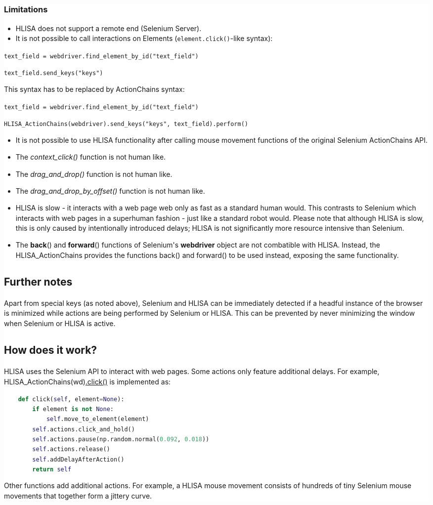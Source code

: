 
### Limitations

- HLISA does not support a remote end (Selenium Server).
- It is not possible to call interactions on Elements (`element.click()`-like syntax):

`text_field = webdriver.find_element_by_id("text_field")`

`text_field.send_keys("keys")`

This syntax has to be replaced by ActionChains syntax:

`text_field = webdriver.find_element_by_id("text_field")`

`HLISA_ActionChains(webdriver).send_keys("keys", text_field).perform()`

- It is not possible to use HLISA functionality after calling mouse movement functions of the original Selenium ActionChains API.

- The *context_click()* function is not human like.
- The *drag_and_drop()* function is not human like.
- The *drag_and_drop_by_offset()* function is not human like.

- HLISA is slow - it interacts with a web page web only as fast as a standard human would. This contrasts to Selenium which interacts with web pages in a superhuman fashion - just like a standard robot would. Please note that although HLISA is slow, this is only caused by intentionally introduced delays; HLISA is not significantly more resource intensive than Selenium.

- The **back**() and **forward**() functions of Selenium's **webdriver** object are not combatible with HLISA. Instead, the HLISA_ActionChains provides the functions back() and forward() to be used instead, exposing the same functionality.

## Further notes

Apart from special keys (as noted above), Selenium and HLISA can be immediately detected if a headful instance of the browser is minimized while actions are being performed by Selenium or HLISA. This can be prevented by never minimizing the window when Selenium or HLISA is active.

## How does it work?

HLISA uses the Selenium API to interact with web pages. Some actions only feature additional delays. For example, HLISA_ActionChains(wd)[.click()](https://github.com/droefs/HLISA/blob/962d5bbc6b8dca64171dbc465be69f9e5dcd1bd4/src/HLISA/selenium_actions.py#L35) is implemented as:

```python
    def click(self, element=None):
        if element is not None:
            self.move_to_element(element)
        self.actions.click_and_hold()
        self.actions.pause(np.random.normal(0.092, 0.018))
        self.actions.release()
        self.addDelayAfterAction()
        return self
```

Other functions add additional actions. For example, a HLISA mouse movement consists of hundreds of tiny Selenium mouse movements that together form a jittery curve.
